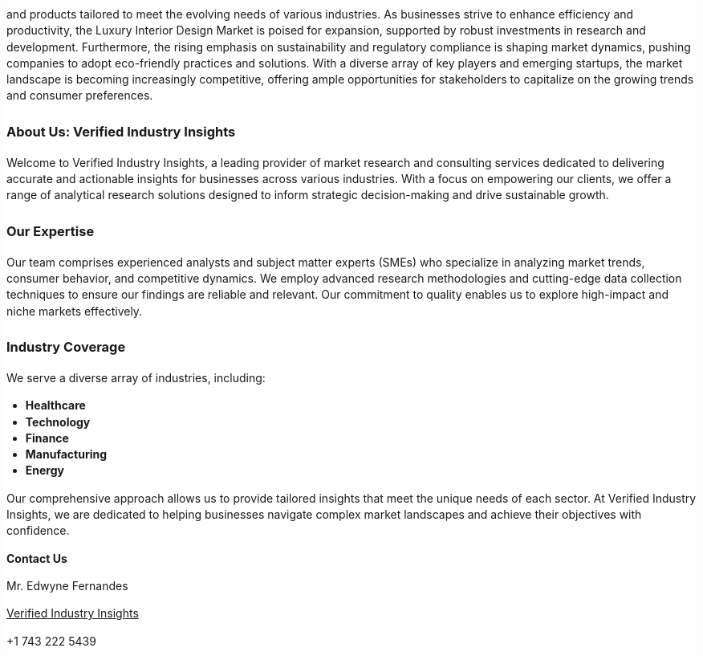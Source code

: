 and products tailored to meet the evolving needs of various industries. As businesses strive to enhance efficiency and productivity, the Luxury Interior Design Market is poised for expansion, supported by robust investments in research and development. Furthermore, the rising emphasis on sustainability and regulatory compliance is shaping market dynamics, pushing companies to adopt eco-friendly practices and solutions. With a diverse array of key players and emerging startups, the market landscape is becoming increasingly competitive, offering ample opportunities for stakeholders to capitalize on the growing trends and consumer preferences.</p><h3>About Us: Verified Industry Insights</h3><p>Welcome to Verified Industry Insights, a leading provider of market research and consulting services dedicated to delivering accurate and actionable insights for businesses across various industries. With a focus on empowering our clients, we offer a range of analytical research solutions designed to inform strategic decision-making and drive sustainable growth.</p><h3>Our Expertise</h3><p>Our team comprises experienced analysts and subject matter experts (SMEs) who specialize in analyzing market trends, consumer behavior, and competitive dynamics. We employ advanced research methodologies and cutting-edge data collection techniques to ensure our findings are reliable and relevant. Our commitment to quality enables us to explore high-impact and niche markets effectively.</p><h3>Industry Coverage</h3><p>We serve a diverse array of industries, including:</p><ul><li><strong>Healthcare</strong></li><li><strong>Technology</strong></li><li><strong>Finance</strong></li><li><strong>Manufacturing</strong></li><li><strong>Energy</strong></li></ul><p>Our comprehensive approach allows us to provide tailored insights that meet the unique needs of each sector. At Verified Industry Insights, we are dedicated to helping businesses navigate complex market landscapes and achieve their objectives with confidence.</p><p><strong>Contact Us</strong></p><p>Mr. Edwyne Fernandes</p><p><a href="https://www.verifiedindustryinsights.com/">Verified Industry Insights</a></p><p>+1 743 222 5439</p>
